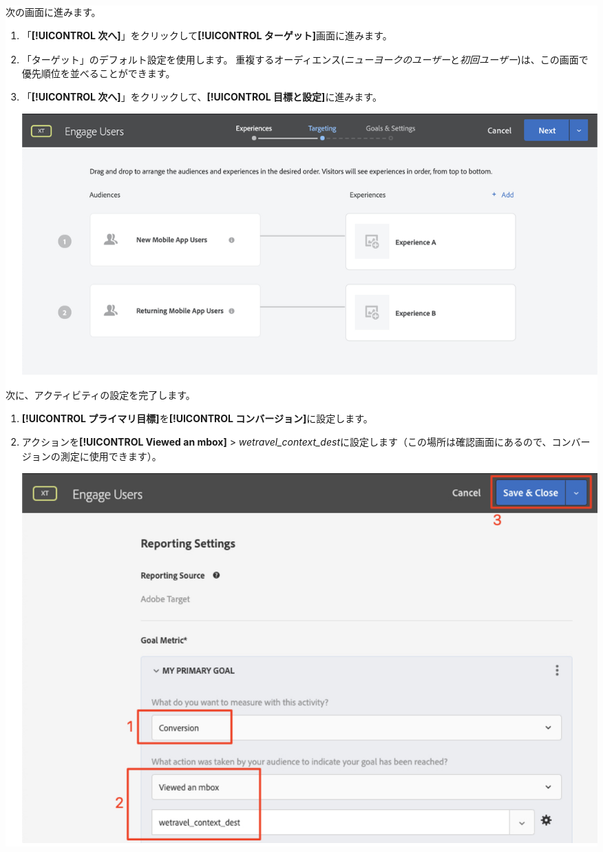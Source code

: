 次の画面に進みます。

1. 「**[!UICONTROL 次へ]**」をクリックして&#x200B;**[!UICONTROL ターゲット]**&#x200B;画面に進みます。
1. 「ターゲット」のデフォルト設定を使用します。 重複するオーディエンス(_ニューヨークのユーザー_&#x200B;と&#x200B;_初回ユーザー_)は、この画面で優先順位を並べることができます。
1. 「**[!UICONTROL 次へ]**」をクリックして、**[!UICONTROL 目標と設定]**&#x200B;に進みます。

   ![ユーザーのソーシャル管理アクティビティ — デフォルトのターゲット設定](assets/activity_engage_users_targeting.jpg)

次に、アクティビティの設定を完了します。

1. **[!UICONTROL プライマリ目標]**&#x200B;を&#x200B;**[!UICONTROL コンバージョン]**&#x200B;に設定します。
1. アクションを&#x200B;**[!UICONTROL Viewed an mbox]** > _wetravel_context_dest_&#x200B;に設定します（この場所は確認画面にあるので、コンバージョンの測定に使用できます）。

   ![ユーザーの関与アクティビティ — 目標](assets/activity_create_12.jpg)

